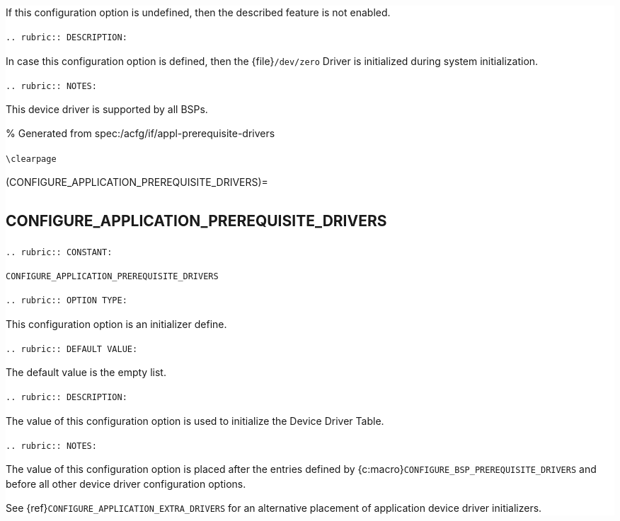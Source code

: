 If this configuration option is undefined, then the described feature is not
enabled.

```{eval-rst}
.. rubric:: DESCRIPTION:
```

In case this configuration option is defined, then the {file}`/dev/zero`
Driver is initialized during system initialization.

```{eval-rst}
.. rubric:: NOTES:
```

This device driver is supported by all BSPs.

% Generated from spec:/acfg/if/appl-prerequisite-drivers

```{raw} latex
\clearpage
```

```{index} CONFIGURE_APPLICATION_PREREQUISITE_DRIVERS
```

(CONFIGURE_APPLICATION_PREREQUISITE_DRIVERS)=

## CONFIGURE_APPLICATION_PREREQUISITE_DRIVERS

```{eval-rst}
.. rubric:: CONSTANT:
```

`CONFIGURE_APPLICATION_PREREQUISITE_DRIVERS`

```{eval-rst}
.. rubric:: OPTION TYPE:
```

This configuration option is an initializer define.

```{eval-rst}
.. rubric:: DEFAULT VALUE:
```

The default value is the empty list.

```{eval-rst}
.. rubric:: DESCRIPTION:
```

The value of this configuration option is used to initialize the Device
Driver Table.

```{eval-rst}
.. rubric:: NOTES:
```

The value of this configuration option is placed after the entries defined by
{c:macro}`CONFIGURE_BSP_PREREQUISITE_DRIVERS` and before all other device driver
configuration options.

See {ref}`CONFIGURE_APPLICATION_EXTRA_DRIVERS` for an alternative placement
of application device driver initializers.
